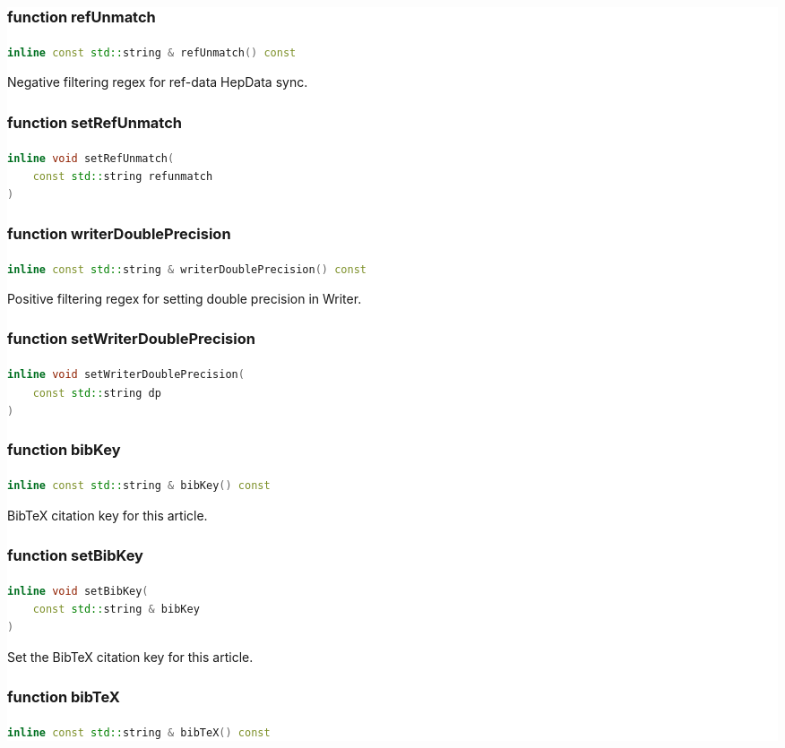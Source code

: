 
### function refUnmatch

```cpp
inline const std::string & refUnmatch() const
```

Negative filtering regex for ref-data HepData sync. 

### function setRefUnmatch

```cpp
inline void setRefUnmatch(
    const std::string refunmatch
)
```


### function writerDoublePrecision

```cpp
inline const std::string & writerDoublePrecision() const
```

Positive filtering regex for setting double precision in Writer. 

### function setWriterDoublePrecision

```cpp
inline void setWriterDoublePrecision(
    const std::string dp
)
```


### function bibKey

```cpp
inline const std::string & bibKey() const
```

BibTeX citation key for this article. 

### function setBibKey

```cpp
inline void setBibKey(
    const std::string & bibKey
)
```

Set the BibTeX citation key for this article. 

### function bibTeX

```cpp
inline const std::string & bibTeX() const
```
